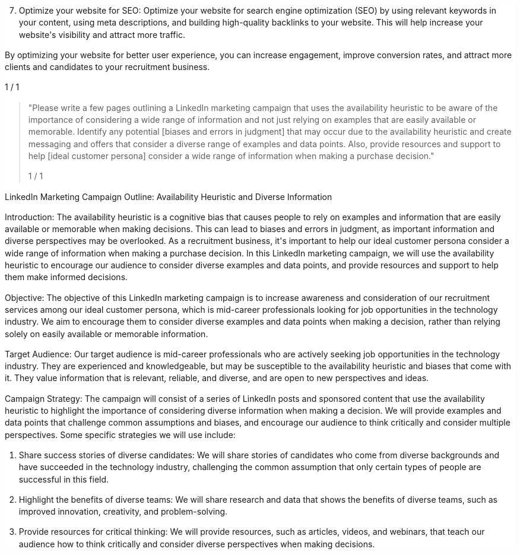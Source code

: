 7.  Optimize your website for SEO: Optimize your website for search engine optimization (SEO) by using relevant keywords in your content, using meta descriptions, and building high-quality backlinks to your website. This will help increase your website's visibility and attract more traffic.
    

By optimizing your website for better user experience, you can increase engagement, improve conversion rates, and attract more clients and candidates to your recruitment business.

1 / 1

> "Please write a few pages outlining a LinkedIn marketing campaign that uses the availability heuristic to be aware of the importance of considering a wide range of information and not just relying on examples that are easily available or memorable. Identify any potential \[biases and errors in judgment\] that may occur due to the availability heuristic and create messaging and offers that consider a diverse range of examples and data points. Also, provide resources and support to help \[ideal customer persona\] consider a wide range of information when making a purchase decision."
> 
> 1 / 1

LinkedIn Marketing Campaign Outline: Availability Heuristic and Diverse Information

Introduction: The availability heuristic is a cognitive bias that causes people to rely on examples and information that are easily available or memorable when making decisions. This can lead to biases and errors in judgment, as important information and diverse perspectives may be overlooked. As a recruitment business, it's important to help our ideal customer persona consider a wide range of information when making a purchase decision. In this LinkedIn marketing campaign, we will use the availability heuristic to encourage our audience to consider diverse examples and data points, and provide resources and support to help them make informed decisions.

Objective: The objective of this LinkedIn marketing campaign is to increase awareness and consideration of our recruitment services among our ideal customer persona, which is mid-career professionals looking for job opportunities in the technology industry. We aim to encourage them to consider diverse examples and data points when making a decision, rather than relying solely on easily available or memorable information.

Target Audience: Our target audience is mid-career professionals who are actively seeking job opportunities in the technology industry. They are experienced and knowledgeable, but may be susceptible to the availability heuristic and biases that come with it. They value information that is relevant, reliable, and diverse, and are open to new perspectives and ideas.

Campaign Strategy: The campaign will consist of a series of LinkedIn posts and sponsored content that use the availability heuristic to highlight the importance of considering diverse information when making a decision. We will provide examples and data points that challenge common assumptions and biases, and encourage our audience to think critically and consider multiple perspectives. Some specific strategies we will use include:

1.  Share success stories of diverse candidates: We will share stories of candidates who come from diverse backgrounds and have succeeded in the technology industry, challenging the common assumption that only certain types of people are successful in this field.
    
2.  Highlight the benefits of diverse teams: We will share research and data that shows the benefits of diverse teams, such as improved innovation, creativity, and problem-solving.
    
3.  Provide resources for critical thinking: We will provide resources, such as articles, videos, and webinars, that teach our audience how to think critically and consider diverse perspectives when making decisions.
    